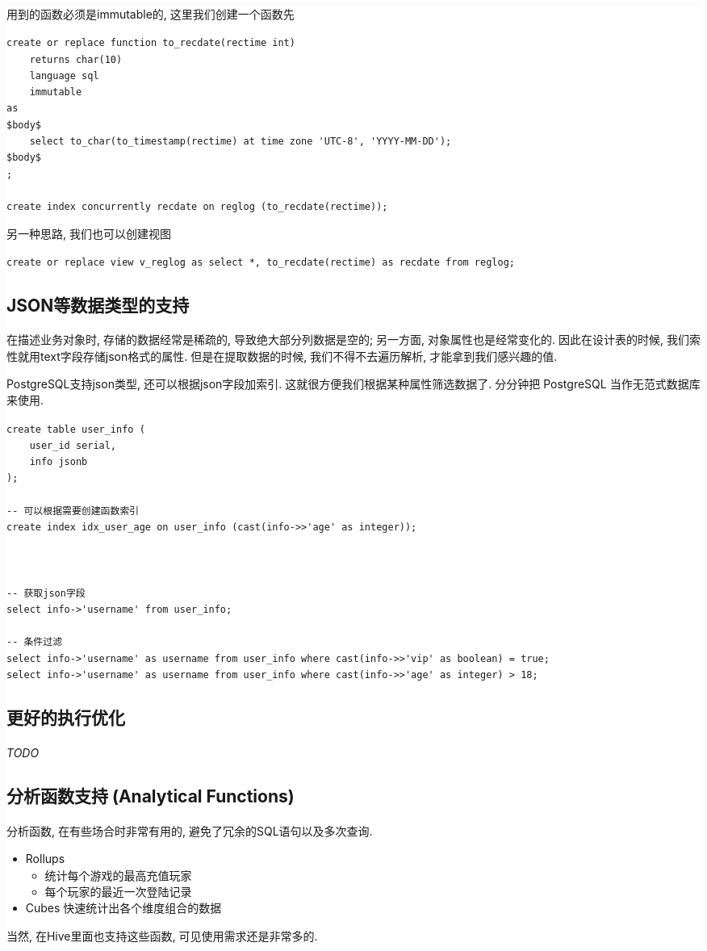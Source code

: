 用到的函数必须是immutable的, 这里我们创建一个函数先

    create or replace function to_recdate(rectime int) 
        returns char(10)
        language sql
        immutable
    as
    $body$
        select to_char(to_timestamp(rectime) at time zone 'UTC-8', 'YYYY-MM-DD');
    $body$
    ;

    create index concurrently recdate on reglog (to_recdate(rectime));
    
另一种思路, 我们也可以创建视图
    
    create or replace view v_reglog as select *, to_recdate(rectime) as recdate from reglog;
    
## JSON等数据类型的支持

在描述业务对象时, 存储的数据经常是稀疏的, 导致绝大部分列数据是空的; 另一方面, 对象属性也是经常变化的. 因此在设计表的时候, 我们索性就用text字段存储json格式的属性.
但是在提取数据的时候, 我们不得不去遍历解析, 才能拿到我们感兴趣的值.

PostgreSQL支持json类型, 还可以根据json字段加索引. 这就很方便我们根据某种属性筛选数据了. 分分钟把 PostgreSQL 当作无范式数据库来使用.

    create table user_info (
        user_id serial,
        info jsonb
    );

    -- 可以根据需要创建函数索引
    create index idx_user_age on user_info (cast(info->>'age' as integer));
    

    
    -- 获取json字段
    select info->'username' from user_info;
    
    -- 条件过滤
    select info->'username' as username from user_info where cast(info->>'vip' as boolean) = true;
    select info->'username' as username from user_info where cast(info->>'age' as integer) > 18;

## 更好的执行优化

*TODO*

## 分析函数支持 (Analytical Functions)

分析函数, 在有些场合时非常有用的, 避免了冗余的SQL语句以及多次查询.

- Rollups 
    - 统计每个游戏的最高充值玩家
    - 每个玩家的最近一次登陆记录
- Cubes 快速统计出各个维度组合的数据

当然, 在Hive里面也支持这些函数, 可见使用需求还是非常多的.
